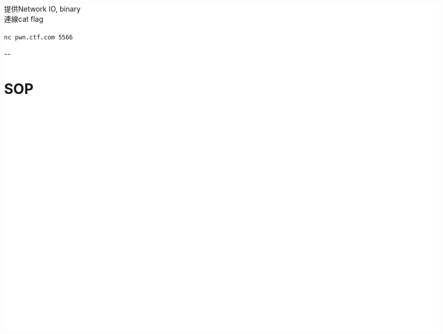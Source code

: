 提供Network IO, binary  
連線cat flag

```shell
nc pwn.ctf.com 5566
```

--

# SOP

<svg height="599.76953125" version="1.1" width="100%" xmlns="http://www.w3.org/2000/svg" xmlns:xlink="http://www.w3.org/1999/xlink" style="background-color: white; overflow: hidden; position: relative; left: -0.5px; top: -0.59375px;" viewBox="0 0 1193.20703125 599.76953125" preserveAspectRatio="xMidYMid meet">
    <desc style="-webkit-tap-highlight-color: rgba(0, 0, 0, 0);">Created with Raphaël 2.2.0</desc>
    <defs style="-webkit-tap-highlight-color: rgba(0, 0, 0, 0);">
        <path stroke-linecap="round" d="M5,0 0,2.5 5,5z" id="raphael-marker-block" style="-webkit-tap-highlight-color: rgba(0, 0, 0, 0);"></path>
        <marker id="raphael-marker-endblock33-obj7zr63" markerHeight="3" markerWidth="3" orient="auto" refX="1.5" refY="1.5" style="-webkit-tap-highlight-color: rgba(0, 0, 0, 0);">
            <use xmlns:xlink="http://www.w3.org/1999/xlink" xlink:href="#raphael-marker-block" transform="rotate(180 1.5 1.5) scale(0.6,0.6)" stroke-width="1.6667" fill="black" stroke="none" style="-webkit-tap-highlight-color: rgba(0, 0, 0, 0);"></use>
        </marker>
        <marker id="raphael-marker-endblock33-objcsbyd" markerHeight="3" markerWidth="3" orient="auto" refX="1.5" refY="1.5" style="-webkit-tap-highlight-color: rgba(0, 0, 0, 0);">
            <use xmlns:xlink="http://www.w3.org/1999/xlink" xlink:href="#raphael-marker-block" transform="rotate(180 1.5 1.5) scale(0.6,0.6)" stroke-width="1.6667" fill="black" stroke="none" style="-webkit-tap-highlight-color: rgba(0, 0, 0, 0);"></use>
        </marker>
        <marker id="raphael-marker-endblock33-objyv21f" markerHeight="3" markerWidth="3" orient="auto" refX="1.5" refY="1.5" style="-webkit-tap-highlight-color: rgba(0, 0, 0, 0);">
            <use xmlns:xlink="http://www.w3.org/1999/xlink" xlink:href="#raphael-marker-block" transform="rotate(180 1.5 1.5) scale(0.6,0.6)" stroke-width="1.6667" fill="black" stroke="none" style="-webkit-tap-highlight-color: rgba(0, 0, 0, 0);"></use>
        </marker>
        <marker id="raphael-marker-endblock33-objff9q1" markerHeight="3" markerWidth="3" orient="auto" refX="1.5" refY="1.5" style="-webkit-tap-highlight-color: rgba(0, 0, 0, 0);">
            <use xmlns:xlink="http://www.w3.org/1999/xlink" xlink:href="#raphael-marker-block" transform="rotate(180 1.5 1.5) scale(0.6,0.6)" stroke-width="1.6667" fill="black" stroke="none" style="-webkit-tap-highlight-color: rgba(0, 0, 0, 0);"></use>
        </marker>
        <marker id="raphael-marker-endblock33-objbp56f" markerHeight="3" markerWidth="3" orient="auto" refX="1.5" refY="1.5" style="-webkit-tap-highlight-color: rgba(0, 0, 0, 0);">
            <use xmlns:xlink="http://www.w3.org/1999/xlink" xlink:href="#raphael-marker-block" transform="rotate(180 1.5 1.5) scale(0.6,0.6)" stroke-width="1.6667" fill="black" stroke="none" style="-webkit-tap-highlight-color: rgba(0, 0, 0, 0);"></use>
        </marker>
        <marker id="raphael-marker-endblock33-objfgo63" markerHeight="3" markerWidth="3" orient="auto" refX="1.5" refY="1.5" style="-webkit-tap-highlight-color: rgba(0, 0, 0, 0);">
            <use xmlns:xlink="http://www.w3.org/1999/xlink" xlink:href="#raphael-marker-block" transform="rotate(180 1.5 1.5) scale(0.6,0.6)" stroke-width="1.6667" fill="black" stroke="none" style="-webkit-tap-highlight-color: rgba(0, 0, 0, 0);"></use>
        </marker>
        <marker id="raphael-marker-endblock33-obj540te" markerHeight="3" markerWidth="3" orient="auto" refX="1.5" refY="1.5" style="-webkit-tap-highlight-color: rgba(0, 0, 0, 0);">
            <use xmlns:xlink="http://www.w3.org/1999/xlink" xlink:href="#raphael-marker-block" transform="rotate(180 1.5 1.5) scale(0.6,0.6)" stroke-width="1.6667" fill="black" stroke="none" style="-webkit-tap-highlight-color: rgba(0, 0, 0, 0);"></use>
        </marker>
        <marker id="raphael-marker-endblock33-obj12sie" markerHeight="3" markerWidth="3" orient="auto" refX="1.5" refY="1.5" style="-webkit-tap-highlight-color: rgba(0, 0, 0, 0);">